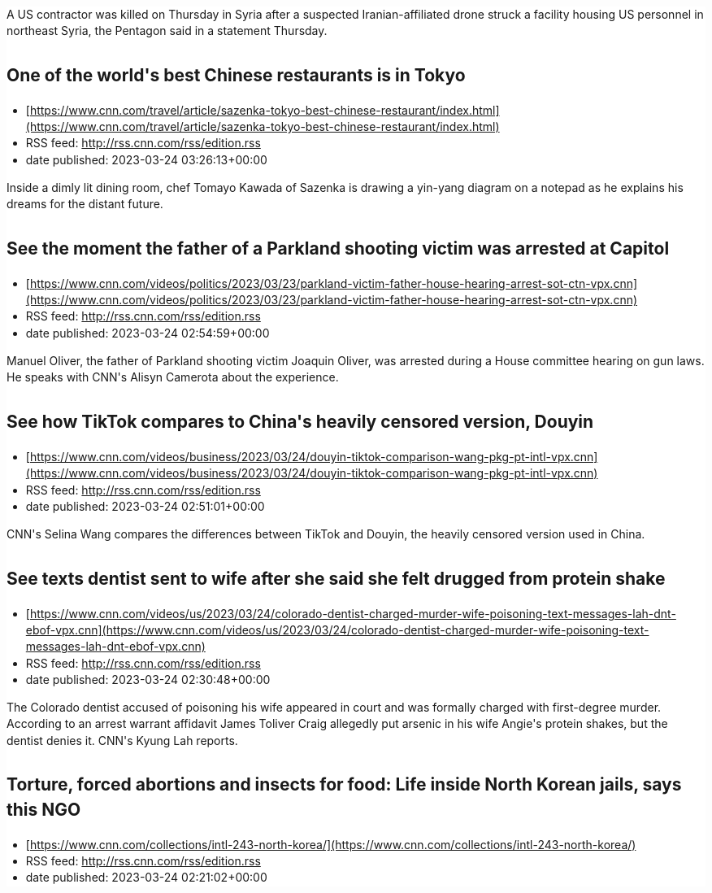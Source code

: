 A US contractor was killed on Thursday in Syria after a suspected Iranian-affiliated drone struck a facility housing US personnel in northeast Syria, the Pentagon said in a statement Thursday.

## One of the world's best Chinese restaurants is in Tokyo
 - [https://www.cnn.com/travel/article/sazenka-tokyo-best-chinese-restaurant/index.html](https://www.cnn.com/travel/article/sazenka-tokyo-best-chinese-restaurant/index.html)
 - RSS feed: http://rss.cnn.com/rss/edition.rss
 - date published: 2023-03-24 03:26:13+00:00

Inside a dimly lit dining room, chef Tomayo Kawada of Sazenka is drawing a yin-yang diagram on a notepad as he explains his dreams for the distant future.

## See the moment the father of a Parkland shooting victim was arrested at Capitol
 - [https://www.cnn.com/videos/politics/2023/03/23/parkland-victim-father-house-hearing-arrest-sot-ctn-vpx.cnn](https://www.cnn.com/videos/politics/2023/03/23/parkland-victim-father-house-hearing-arrest-sot-ctn-vpx.cnn)
 - RSS feed: http://rss.cnn.com/rss/edition.rss
 - date published: 2023-03-24 02:54:59+00:00

Manuel Oliver, the father of Parkland shooting victim Joaquin Oliver, was arrested during a House committee hearing on gun laws. He speaks with CNN's Alisyn Camerota about the experience.

## See how TikTok compares to China's heavily censored version, Douyin
 - [https://www.cnn.com/videos/business/2023/03/24/douyin-tiktok-comparison-wang-pkg-pt-intl-vpx.cnn](https://www.cnn.com/videos/business/2023/03/24/douyin-tiktok-comparison-wang-pkg-pt-intl-vpx.cnn)
 - RSS feed: http://rss.cnn.com/rss/edition.rss
 - date published: 2023-03-24 02:51:01+00:00

CNN's Selina Wang compares the differences between TikTok and Douyin, the heavily censored version used in China.

## See texts dentist sent to wife after she said she felt drugged from protein shake
 - [https://www.cnn.com/videos/us/2023/03/24/colorado-dentist-charged-murder-wife-poisoning-text-messages-lah-dnt-ebof-vpx.cnn](https://www.cnn.com/videos/us/2023/03/24/colorado-dentist-charged-murder-wife-poisoning-text-messages-lah-dnt-ebof-vpx.cnn)
 - RSS feed: http://rss.cnn.com/rss/edition.rss
 - date published: 2023-03-24 02:30:48+00:00

The Colorado dentist accused of poisoning his wife appeared in court  and was formally charged with first-degree murder. According to an arrest warrant affidavit James Toliver Craig allegedly put arsenic in his wife Angie's protein shakes, but the dentist denies it. CNN's Kyung Lah reports.

## Torture, forced abortions and insects for food: Life inside North Korean jails, says this NGO
 - [https://www.cnn.com/collections/intl-243-north-korea/](https://www.cnn.com/collections/intl-243-north-korea/)
 - RSS feed: http://rss.cnn.com/rss/edition.rss
 - date published: 2023-03-24 02:21:02+00:00
